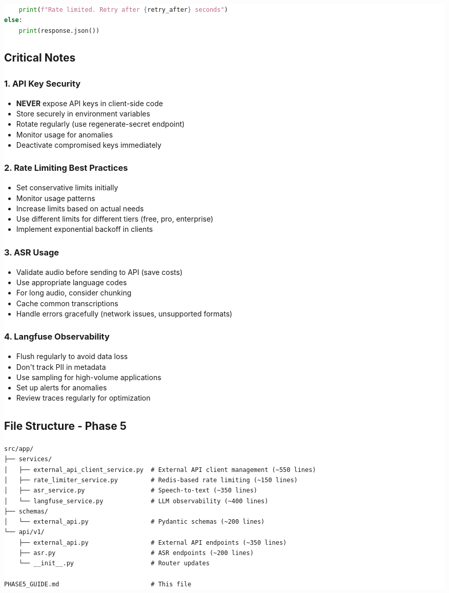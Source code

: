 ```python
    print(f"Rate limited. Retry after {retry_after} seconds")
else:
    print(response.json())
```

## Critical Notes

### 1. API Key Security

- **NEVER** expose API keys in client-side code
- Store securely in environment variables
- Rotate regularly (use regenerate-secret endpoint)
- Monitor usage for anomalies
- Deactivate compromised keys immediately

### 2. Rate Limiting Best Practices

- Set conservative limits initially
- Monitor usage patterns
- Increase limits based on actual needs
- Use different limits for different tiers (free, pro, enterprise)
- Implement exponential backoff in clients

### 3. ASR Usage

- Validate audio before sending to API (save costs)
- Use appropriate language codes
- For long audio, consider chunking
- Cache common transcriptions
- Handle errors gracefully (network issues, unsupported formats)

### 4. Langfuse Observability

- Flush regularly to avoid data loss
- Don't track PII in metadata
- Use sampling for high-volume applications
- Set up alerts for anomalies
- Review traces regularly for optimization

## File Structure - Phase 5

```
src/app/
├── services/
│   ├── external_api_client_service.py  # External API client management (~550 lines)
│   ├── rate_limiter_service.py         # Redis-based rate limiting (~150 lines)
│   ├── asr_service.py                  # Speech-to-text (~350 lines)
│   └── langfuse_service.py             # LLM observability (~400 lines)
├── schemas/
│   └── external_api.py                 # Pydantic schemas (~200 lines)
└── api/v1/
    ├── external_api.py                 # External API endpoints (~350 lines)
    ├── asr.py                          # ASR endpoints (~200 lines)
    └── __init__.py                     # Router updates

PHASE5_GUIDE.md                         # This file
```
